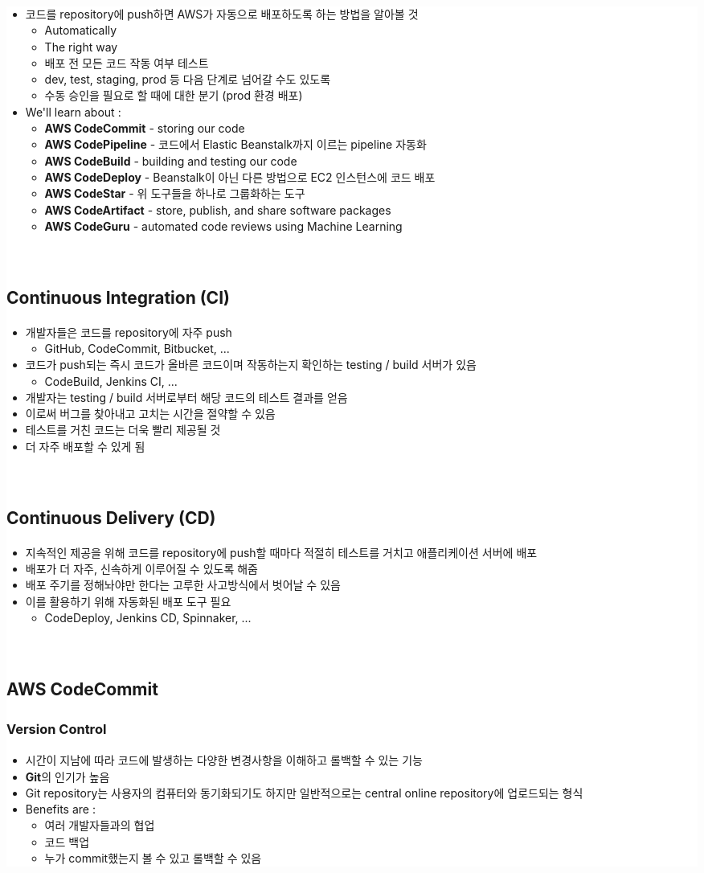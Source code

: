 - 코드를 repository에 push하면 AWS가 자동으로 배포하도록 하는 방법을 알아볼 것
  - Automatically
  - The right way
  - 배포 전 모든 코드 작동 여부 테스트
  - dev, test, staging, prod 등 다음 단계로 넘어갈 수도 있도록
  - 수동 승인을 필요로 할 때에 대한 분기 (prod 환경 배포)
- We'll learn about :
  - **AWS CodeCommit** - storing our code
  - **AWS CodePipeline** - 코드에서 Elastic Beanstalk까지 이르는 pipeline 자동화
  - **AWS CodeBuild** - building and testing our code
  - **AWS CodeDeploy** - Beanstalk이 아닌 다른 방법으로 EC2 인스턴스에 코드 배포
  - **AWS CodeStar** - 위 도구들을 하나로 그룹화하는 도구
  - **AWS CodeArtifact** - store, publish, and share software packages
  - **AWS CodeGuru** - automated code reviews using Machine Learning

<br>

## Continuous Integration (CI)

- 개발자들은 코드를 repository에 자주 push
  - GitHub, CodeCommit, Bitbucket, ...
- 코드가 push되는 즉시 코드가 올바른 코드이며 작동하는지 확인하는 testing / build 서버가 있음
  - CodeBuild, Jenkins CI, ...
- 개발자는 testing / build 서버로부터 해당 코드의 테스트 결과를 얻음
- 이로써 버그를 찾아내고 고치는 시간을 절약할 수 있음
- 테스트를 거친 코드는 더욱 빨리 제공될 것
- 더 자주 배포할 수 있게 됨

<br>

## Continuous Delivery (CD)

- 지속적인 제공을 위해 코드를 repository에 push할 때마다 적절히 테스트를 거치고 애플리케이션 서버에 배포
- 배포가 더 자주, 신속하게 이루어질 수 있도록 해줌
- 배포 주기를 정해놔야만 한다는 고루한 사고방식에서 벗어날 수 있음
- 이를 활용하기 위해 자동화된 배포 도구 필요
  - CodeDeploy, Jenkins CD, Spinnaker, ...

<br>

## AWS CodeCommit

### Version Control

- 시간이 지남에 따라 코드에 발생하는 다양한 변경사항을 이해하고 롤백할 수 있는 기능
- **Git**의 인기가 높음
- Git repository는 사용자의 컴퓨터와 동기화되기도 하지만 일반적으로는 central online repository에 업로드되는 형식
- Benefits are :
  - 여러 개발자들과의 협업
  - 코드 백업
  - 누가 commit했는지 볼 수 있고 롤백할 수 있음
